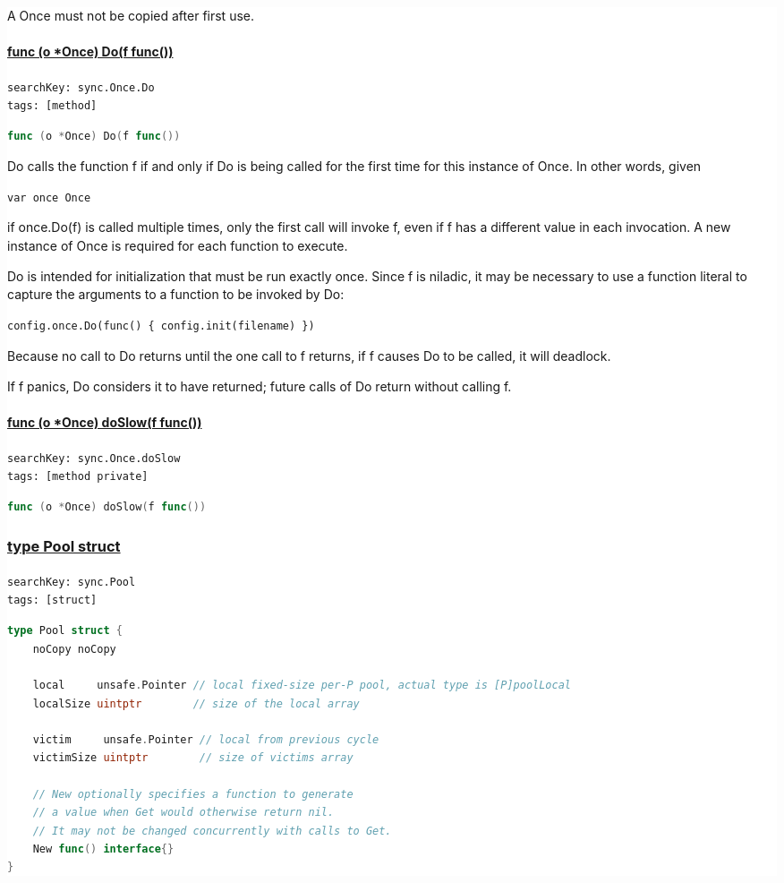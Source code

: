 A Once must not be copied after first use. 

#### <a id="Once.Do" href="#Once.Do">func (o *Once) Do(f func())</a>

```
searchKey: sync.Once.Do
tags: [method]
```

```Go
func (o *Once) Do(f func())
```

Do calls the function f if and only if Do is being called for the first time for this instance of Once. In other words, given 

```
var once Once

```
if once.Do(f) is called multiple times, only the first call will invoke f, even if f has a different value in each invocation. A new instance of Once is required for each function to execute. 

Do is intended for initialization that must be run exactly once. Since f is niladic, it may be necessary to use a function literal to capture the arguments to a function to be invoked by Do: 

```
config.once.Do(func() { config.init(filename) })

```
Because no call to Do returns until the one call to f returns, if f causes Do to be called, it will deadlock. 

If f panics, Do considers it to have returned; future calls of Do return without calling f. 

#### <a id="Once.doSlow" href="#Once.doSlow">func (o *Once) doSlow(f func())</a>

```
searchKey: sync.Once.doSlow
tags: [method private]
```

```Go
func (o *Once) doSlow(f func())
```

### <a id="Pool" href="#Pool">type Pool struct</a>

```
searchKey: sync.Pool
tags: [struct]
```

```Go
type Pool struct {
	noCopy noCopy

	local     unsafe.Pointer // local fixed-size per-P pool, actual type is [P]poolLocal
	localSize uintptr        // size of the local array

	victim     unsafe.Pointer // local from previous cycle
	victimSize uintptr        // size of victims array

	// New optionally specifies a function to generate
	// a value when Get would otherwise return nil.
	// It may not be changed concurrently with calls to Get.
	New func() interface{}
}
```
